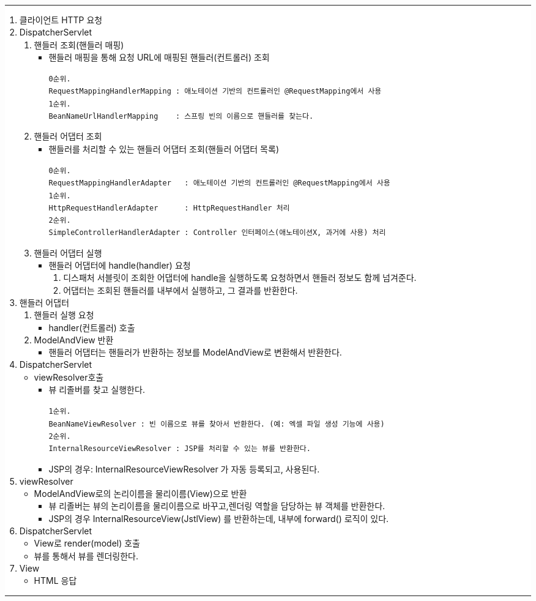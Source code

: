 
---
1. 클라이언트 HTTP 요청
2. DispatcherServlet
    1. 핸들러 조회(핸들러 매핑)
        - 핸들러 매핑을 통해 요청 URL에 매핑된 핸들러(컨트롤러) 조회
            ```
            0순위. 
            RequestMappingHandlerMapping : 애노테이션 기반의 컨트롤러인 @RequestMapping에서 사용
            1순위. 
            BeanNameUrlHandlerMapping    : 스프링 빈의 이름으로 핸들러를 찾는다.
            ```
    2. 핸들러 어댑터 조회
        - 핸들러를 처리할 수 있는 핸들러 어댑터 조회(핸들러 어댑터 목록)
            ```
            0순위.  
            RequestMappingHandlerAdapter   : 애노테이션 기반의 컨트롤러인 @RequestMapping에서 사용
            1순위. 
            HttpRequestHandlerAdapter      : HttpRequestHandler 처리
            2순위. 
            SimpleControllerHandlerAdapter : Controller 인터페이스(애노테이션X, 과거에 사용) 처리
            ```
    3. 핸들러 어댑터 실행
        - 핸들러 어댑터에 handle(handler) 요청
            1. 디스패처 서블릿이 조회한 어댑터에 handle을 실행하도록 요청하면서 핸들러 정보도 함께 넘겨준다.
            2. 어댑터는 조회된 핸들러를 내부에서 실행하고, 그 결과를 반환한다.
3. 핸들러 어댑터
    1. 핸들러 실행 요청
        - handler(컨트롤러) 호출
    2. ModelAndView 반환
        - 핸들러 어댑터는 핸들러가 반환하는 정보를 ModelAndView로 변환해서 반환한다.
4. DispatcherServlet
    - viewResolver호출
        - 뷰 리졸버를 찾고 실행한다.
            ```
            1순위. 
            BeanNameViewResolver : 빈 이름으로 뷰를 찾아서 반환한다. (예: 엑셀 파일 생성 기능에 사용)
            2순위. 
            InternalResourceViewResolver : JSP를 처리할 수 있는 뷰를 반환한다.
            ```
        - JSP의 경우: InternalResourceViewResolver 가 자동 등록되고, 사용된다.
5. viewResolver
    - ModelAndView로의 논리이름을 물리이름(View)으로 반환
        - 뷰 리졸버는 뷰의 논리이름을 물리이름으로 바꾸고,렌더링 역할을 담당하는 뷰 객체를 반환한다.
        - JSP의 경우 InternalResourceView(JstlView) 를 반환하는데, 내부에 forward() 로직이 있다.
6. DispatcherServlet
    - View로 render(model) 호출
    - 뷰를 통해서 뷰를 렌더링한다.
7. View
    - HTML 응답
---
